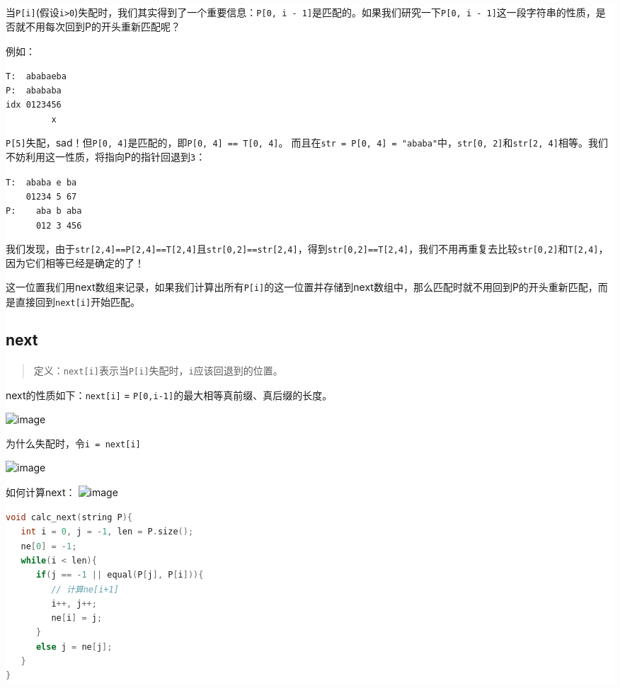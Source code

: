 当`P[i]`(假设`i>0`)失配时，我们其实得到了一个重要信息：`P[0, i - 1]`是匹配的。如果我们研究一下`P[0, i - 1]`这一段字符串的性质，是否就不用每次回到P的开头重新匹配呢？

例如：
```
T:  ababaeba
P:  abababa
idx 0123456
         x
```
`P[5]`失配，sad！但`P[0, 4]`是匹配的，即`P[0, 4] == T[0, 4]`。
而且在`str = P[0, 4] = "ababa"`中，`str[0, 2]`和`str[2, 4]`相等。我们不妨利用这一性质，将指向P的指针回退到`3`：
```
T:  ababa e ba
    01234 5 67
P:    aba b aba
      012 3 456
```
我们发现，由于`str[2,4]==P[2,4]==T[2,4]`且`str[0,2]==str[2,4]`，得到`str[0,2]==T[2,4]`，我们不用再重复去比较`str[0,2]`和`T[2,4]`，因为它们相等已经是确定的了！

这一位置我们用next数组来记录，如果我们计算出所有`P[i]`的这一位置并存储到next数组中，那么匹配时就不用回到P的开头重新匹配，而是直接回到`next[i]`开始匹配。

## next

> 定义：`next[i]`表示当`P[i]`失配时，`i`应该回退到的位置。

next的性质如下：`next[i]` = `P[0,i-1]`的最大相等真前缀、真后缀的长度。

<img width="702" alt="image" src="https://github.com/user-attachments/assets/1f99bd3c-f8c3-4323-b275-8eb9c8e7662b">


为什么失配时，令`i = next[i]`

<img width="714" alt="image" src="https://github.com/user-attachments/assets/1ec5e13b-39a1-4e09-a5ce-e2e87c536f5e">


如何计算next：
<img width="702" alt="image" src="https://github.com/user-attachments/assets/39dcb497-1642-4059-afa0-c3917c9f7780">


```cpp
void calc_next(string P){
   int i = 0, j = -1, len = P.size();
   ne[0] = -1;
   while(i < len){
      if(j == -1 || equal(P[j], P[i])){
         // 计算ne[i+1]
         i++, j++; 
         ne[i] = j;
      }
      else j = ne[j];
   }
}
```
